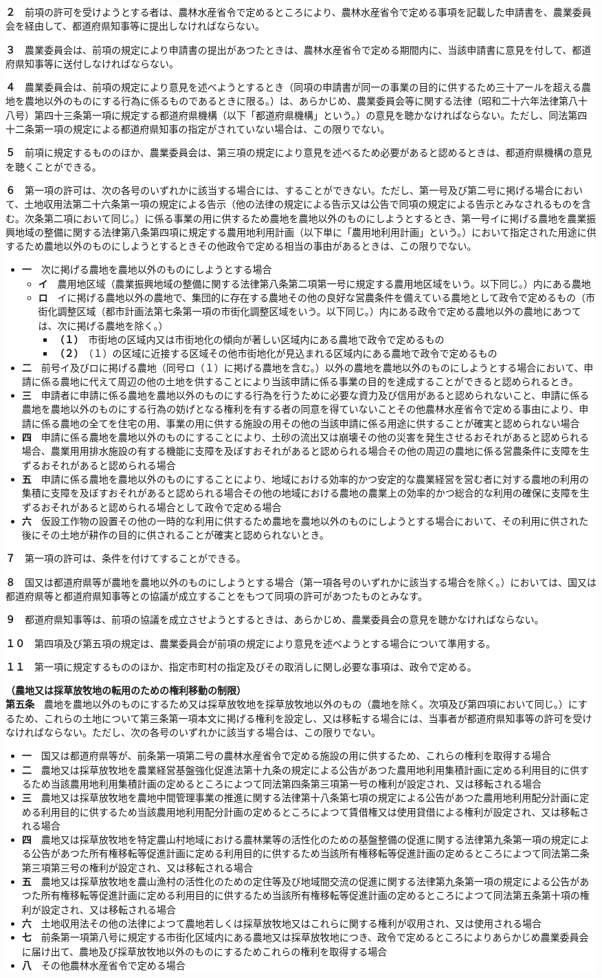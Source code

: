 **２**　前項の許可を受けようとする者は、農林水産省令で定めるところにより、農林水産省令で定める事項を記載した申請書を、農業委員会を経由して、都道府県知事等に提出しなければならない。  
  
**３**　農業委員会は、前項の規定により申請書の提出があつたときは、農林水産省令で定める期間内に、当該申請書に意見を付して、都道府県知事等に送付しなければならない。  
  
**４**　農業委員会は、前項の規定により意見を述べようとするとき（同項の申請書が同一の事業の目的に供するため三十アールを超える農地を農地以外のものにする行為に係るものであるときに限る。）は、あらかじめ、農業委員会等に関する法律（昭和二十六年法律第八十八号）第四十三条第一項に規定する都道府県機構（以下「都道府県機構」という。）の意見を聴かなければならない。ただし、同法第四十二条第一項の規定による都道府県知事の指定がされていない場合は、この限りでない。  
  
**５**　前項に規定するもののほか、農業委員会は、第三項の規定により意見を述べるため必要があると認めるときは、都道府県機構の意見を聴くことができる。  
  
**６**　第一項の許可は、次の各号のいずれかに該当する場合には、することができない。ただし、第一号及び第二号に掲げる場合において、土地収用法第二十六条第一項の規定による告示（他の法律の規定による告示又は公告で同項の規定による告示とみなされるものを含む。次条第二項において同じ。）に係る事業の用に供するため農地を農地以外のものにしようとするとき、第一号イに掲げる農地を農業振興地域の整備に関する法律第八条第四項に規定する農用地利用計画（以下単に「農用地利用計画」という。）において指定された用途に供するため農地以外のものにしようとするときその他政令で定める相当の事由があるときは、この限りでない。  
* **一**　次に掲げる農地を農地以外のものにしようとする場合  
	* **イ**　農用地区域（農業振興地域の整備に関する法律第八条第二項第一号に規定する農用地区域をいう。以下同じ。）内にある農地  
	* **ロ**　イに掲げる農地以外の農地で、集団的に存在する農地その他の良好な営農条件を備えている農地として政令で定めるもの（市街化調整区域（都市計画法第七条第一項の市街化調整区域をいう。以下同じ。）内にある政令で定める農地以外の農地にあつては、次に掲げる農地を除く。）  
		* **（１）**　市街地の区域内又は市街地化の傾向が著しい区域内にある農地で政令で定めるもの  
		* **（２）**　（１）の区域に近接する区域その他市街地化が見込まれる区域内にある農地で政令で定めるもの  
* **二**　前号イ及びロに掲げる農地（同号ロ（１）に掲げる農地を含む。）以外の農地を農地以外のものにしようとする場合において、申請に係る農地に代えて周辺の他の土地を供することにより当該申請に係る事業の目的を達成することができると認められるとき。  
* **三**　申請者に申請に係る農地を農地以外のものにする行為を行うために必要な資力及び信用があると認められないこと、申請に係る農地を農地以外のものにする行為の妨げとなる権利を有する者の同意を得ていないことその他農林水産省令で定める事由により、申請に係る農地の全てを住宅の用、事業の用に供する施設の用その他の当該申請に係る用途に供することが確実と認められない場合  
* **四**　申請に係る農地を農地以外のものにすることにより、土砂の流出又は崩壊その他の災害を発生させるおそれがあると認められる場合、農業用用排水施設の有する機能に支障を及ぼすおそれがあると認められる場合その他の周辺の農地に係る営農条件に支障を生ずるおそれがあると認められる場合  
* **五**　申請に係る農地を農地以外のものにすることにより、地域における効率的かつ安定的な農業経営を営む者に対する農地の利用の集積に支障を及ぼすおそれがあると認められる場合その他の地域における農地の農業上の効率的かつ総合的な利用の確保に支障を生ずるおそれがあると認められる場合として政令で定める場合  
* **六**　仮設工作物の設置その他の一時的な利用に供するため農地を農地以外のものにしようとする場合において、その利用に供された後にその土地が耕作の目的に供されることが確実と認められないとき。  
  
**７**　第一項の許可は、条件を付けてすることができる。  
  
**８**　国又は都道府県等が農地を農地以外のものにしようとする場合（第一項各号のいずれかに該当する場合を除く。）においては、国又は都道府県等と都道府県知事等との協議が成立することをもつて同項の許可があつたものとみなす。  
  
**９**　都道府県知事等は、前項の協議を成立させようとするときは、あらかじめ、農業委員会の意見を聴かなければならない。  
  
**１０**　第四項及び第五項の規定は、農業委員会が前項の規定により意見を述べようとする場合について準用する。  
  
**１１**　第一項に規定するもののほか、指定市町村の指定及びその取消しに関し必要な事項は、政令で定める。  
  
**（農地又は採草放牧地の転用のための権利移動の制限）**  
**第五条**　農地を農地以外のものにするため又は採草放牧地を採草放牧地以外のもの（農地を除く。次項及び第四項において同じ。）にするため、これらの土地について第三条第一項本文に掲げる権利を設定し、又は移転する場合には、当事者が都道府県知事等の許可を受けなければならない。ただし、次の各号のいずれかに該当する場合は、この限りでない。  
* **一**　国又は都道府県等が、前条第一項第二号の農林水産省令で定める施設の用に供するため、これらの権利を取得する場合  
* **二**　農地又は採草放牧地を農業経営基盤強化促進法第十九条の規定による公告があつた農用地利用集積計画に定める利用目的に供するため当該農用地利用集積計画の定めるところによつて同法第四条第三項第一号の権利が設定され、又は移転される場合  
* **三**　農地又は採草放牧地を農地中間管理事業の推進に関する法律第十八条第七項の規定による公告があつた農用地利用配分計画に定める利用目的に供するため当該農用地利用配分計画の定めるところによつて賃借権又は使用貸借による権利が設定され、又は移転される場合  
* **四**　農地又は採草放牧地を特定農山村地域における農林業等の活性化のための基盤整備の促進に関する法律第九条第一項の規定による公告があつた所有権移転等促進計画に定める利用目的に供するため当該所有権移転等促進計画の定めるところによつて同法第二条第三項第三号の権利が設定され、又は移転される場合  
* **五**　農地又は採草放牧地を農山漁村の活性化のための定住等及び地域間交流の促進に関する法律第九条第一項の規定による公告があつた所有権移転等促進計画に定める利用目的に供するため当該所有権移転等促進計画の定めるところによつて同法第五条第十項の権利が設定され、又は移転される場合  
* **六**　土地収用法その他の法律によつて農地若しくは採草放牧地又はこれらに関する権利が収用され、又は使用される場合  
* **七**　前条第一項第八号に規定する市街化区域内にある農地又は採草放牧地につき、政令で定めるところによりあらかじめ農業委員会に届け出て、農地及び採草放牧地以外のものにするためこれらの権利を取得する場合  
* **八**　その他農林水産省令で定める場合  
  